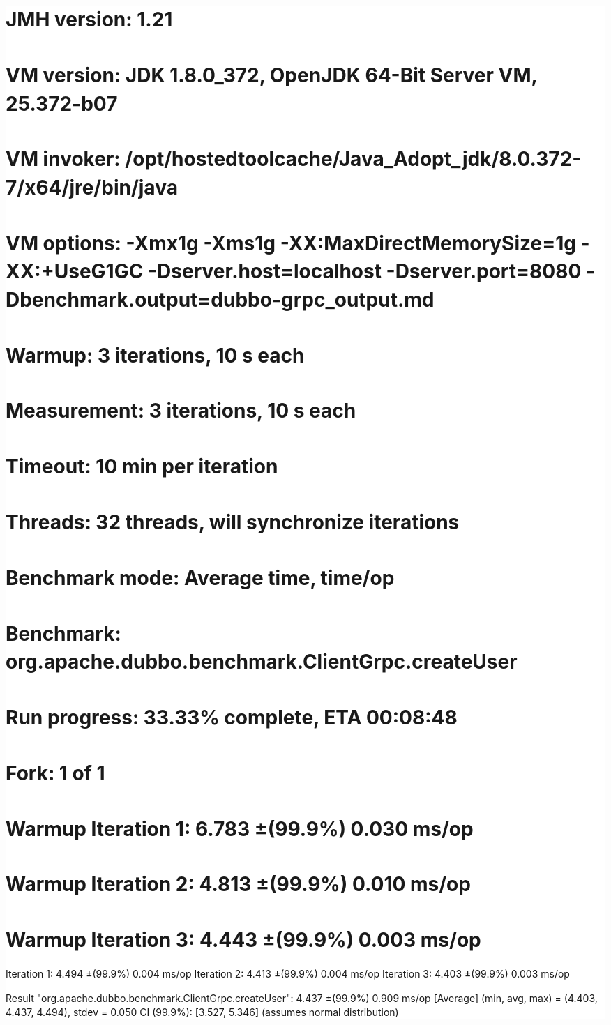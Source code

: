 
# JMH version: 1.21
# VM version: JDK 1.8.0_372, OpenJDK 64-Bit Server VM, 25.372-b07
# VM invoker: /opt/hostedtoolcache/Java_Adopt_jdk/8.0.372-7/x64/jre/bin/java
# VM options: -Xmx1g -Xms1g -XX:MaxDirectMemorySize=1g -XX:+UseG1GC -Dserver.host=localhost -Dserver.port=8080 -Dbenchmark.output=dubbo-grpc_output.md
# Warmup: 3 iterations, 10 s each
# Measurement: 3 iterations, 10 s each
# Timeout: 10 min per iteration
# Threads: 32 threads, will synchronize iterations
# Benchmark mode: Average time, time/op
# Benchmark: org.apache.dubbo.benchmark.ClientGrpc.createUser

# Run progress: 33.33% complete, ETA 00:08:48
# Fork: 1 of 1
# Warmup Iteration   1: 6.783 ±(99.9%) 0.030 ms/op
# Warmup Iteration   2: 4.813 ±(99.9%) 0.010 ms/op
# Warmup Iteration   3: 4.443 ±(99.9%) 0.003 ms/op
Iteration   1: 4.494 ±(99.9%) 0.004 ms/op
Iteration   2: 4.413 ±(99.9%) 0.004 ms/op
Iteration   3: 4.403 ±(99.9%) 0.003 ms/op


Result "org.apache.dubbo.benchmark.ClientGrpc.createUser":
  4.437 ±(99.9%) 0.909 ms/op [Average]
  (min, avg, max) = (4.403, 4.437, 4.494), stdev = 0.050
  CI (99.9%): [3.527, 5.346] (assumes normal distribution)
